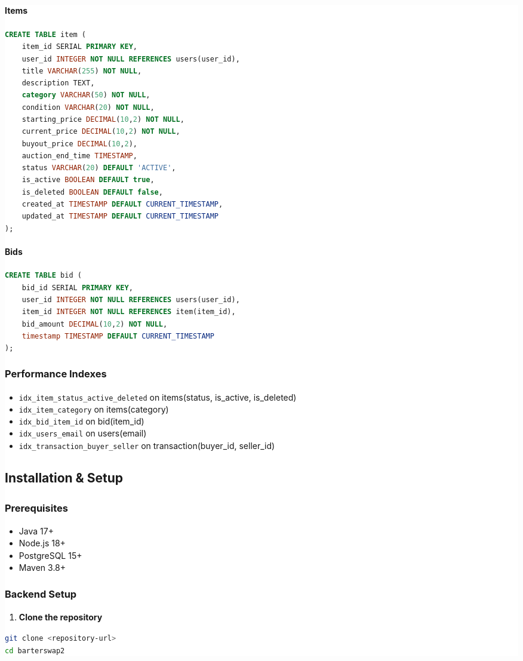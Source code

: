 #### Items
```sql
CREATE TABLE item (
    item_id SERIAL PRIMARY KEY,
    user_id INTEGER NOT NULL REFERENCES users(user_id),
    title VARCHAR(255) NOT NULL,
    description TEXT,
    category VARCHAR(50) NOT NULL,
    condition VARCHAR(20) NOT NULL,
    starting_price DECIMAL(10,2) NOT NULL,
    current_price DECIMAL(10,2) NOT NULL,
    buyout_price DECIMAL(10,2),
    auction_end_time TIMESTAMP,
    status VARCHAR(20) DEFAULT 'ACTIVE',
    is_active BOOLEAN DEFAULT true,
    is_deleted BOOLEAN DEFAULT false,
    created_at TIMESTAMP DEFAULT CURRENT_TIMESTAMP,
    updated_at TIMESTAMP DEFAULT CURRENT_TIMESTAMP
);
```

#### Bids
```sql
CREATE TABLE bid (
    bid_id SERIAL PRIMARY KEY,
    user_id INTEGER NOT NULL REFERENCES users(user_id),
    item_id INTEGER NOT NULL REFERENCES item(item_id),
    bid_amount DECIMAL(10,2) NOT NULL,
    timestamp TIMESTAMP DEFAULT CURRENT_TIMESTAMP
);
```

### Performance Indexes
- `idx_item_status_active_deleted` on items(status, is_active, is_deleted)
- `idx_item_category` on items(category)
- `idx_bid_item_id` on bid(item_id)
- `idx_users_email` on users(email)
- `idx_transaction_buyer_seller` on transaction(buyer_id, seller_id)

## Installation & Setup

### Prerequisites
- Java 17+
- Node.js 18+
- PostgreSQL 15+
- Maven 3.8+

### Backend Setup

1. **Clone the repository**
```bash
git clone <repository-url>
cd barterswap2
```
